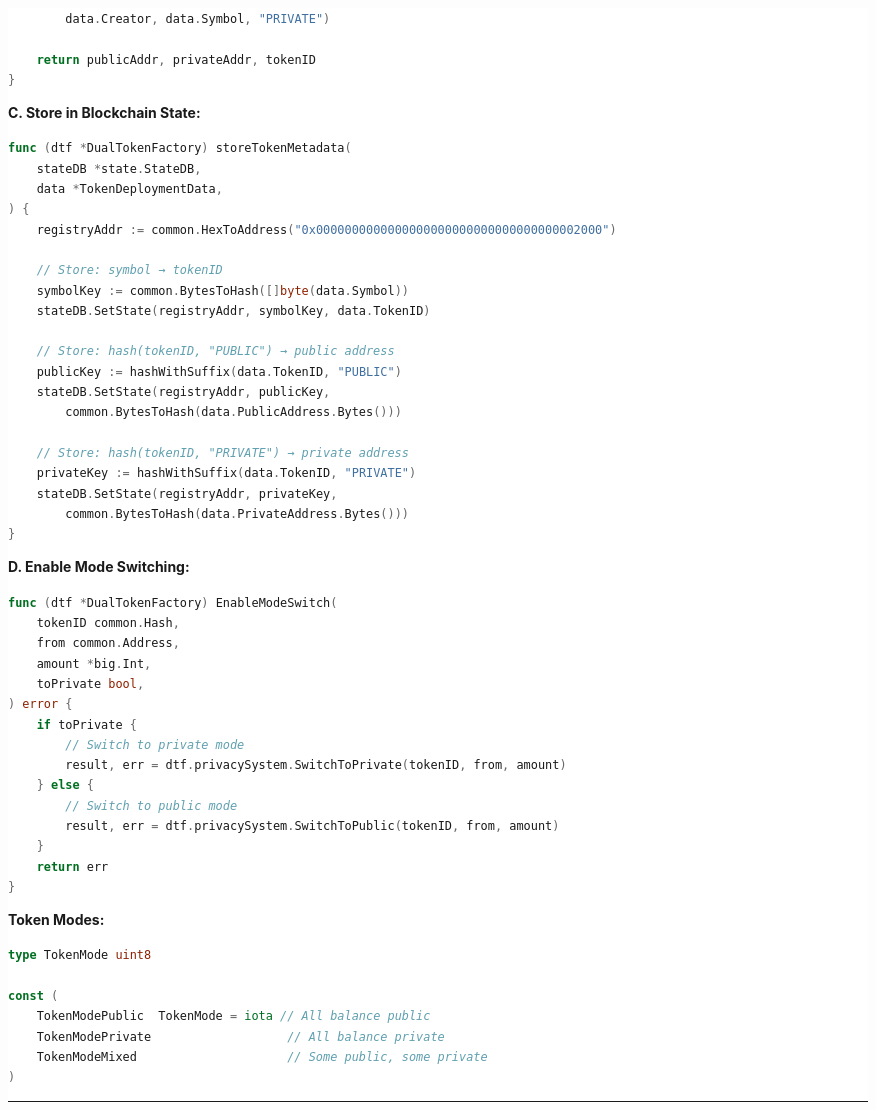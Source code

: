 ```go
        data.Creator, data.Symbol, "PRIVATE")

    return publicAddr, privateAddr, tokenID
}
```

**C. Store in Blockchain State:**
```go
func (dtf *DualTokenFactory) storeTokenMetadata(
    stateDB *state.StateDB,
    data *TokenDeploymentData,
) {
    registryAddr := common.HexToAddress("0x0000000000000000000000000000000000002000")

    // Store: symbol → tokenID
    symbolKey := common.BytesToHash([]byte(data.Symbol))
    stateDB.SetState(registryAddr, symbolKey, data.TokenID)

    // Store: hash(tokenID, "PUBLIC") → public address
    publicKey := hashWithSuffix(data.TokenID, "PUBLIC")
    stateDB.SetState(registryAddr, publicKey,
        common.BytesToHash(data.PublicAddress.Bytes()))

    // Store: hash(tokenID, "PRIVATE") → private address
    privateKey := hashWithSuffix(data.TokenID, "PRIVATE")
    stateDB.SetState(registryAddr, privateKey,
        common.BytesToHash(data.PrivateAddress.Bytes()))
}
```

**D. Enable Mode Switching:**
```go
func (dtf *DualTokenFactory) EnableModeSwitch(
    tokenID common.Hash,
    from common.Address,
    amount *big.Int,
    toPrivate bool,
) error {
    if toPrivate {
        // Switch to private mode
        result, err = dtf.privacySystem.SwitchToPrivate(tokenID, from, amount)
    } else {
        // Switch to public mode
        result, err = dtf.privacySystem.SwitchToPublic(tokenID, from, amount)
    }
    return err
}
```

**Token Modes:**
```go
type TokenMode uint8

const (
    TokenModePublic  TokenMode = iota // All balance public
    TokenModePrivate                   // All balance private
    TokenModeMixed                     // Some public, some private
)
```

---